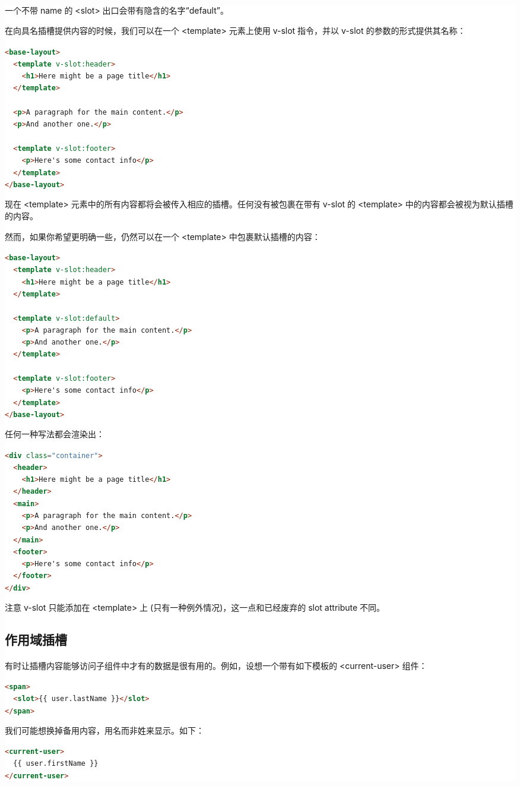 一个不带 name 的 \<slot> 出口会带有隐含的名字“default”。

在向具名插槽提供内容的时候，我们可以在一个 \<template> 元素上使用 v-slot 指令，并以 v-slot 的参数的形式提供其名称：
```html
<base-layout>
  <template v-slot:header>
    <h1>Here might be a page title</h1>
  </template>

  <p>A paragraph for the main content.</p>
  <p>And another one.</p>

  <template v-slot:footer>
    <p>Here's some contact info</p>
  </template>
</base-layout>
```
现在 \<template> 元素中的所有内容都将会被传入相应的插槽。任何没有被包裹在带有 v-slot 的 \<template> 中的内容都会被视为默认插槽的内容。

然而，如果你希望更明确一些，仍然可以在一个 \<template> 中包裹默认插槽的内容：
```html
<base-layout>
  <template v-slot:header>
    <h1>Here might be a page title</h1>
  </template>

  <template v-slot:default>
    <p>A paragraph for the main content.</p>
    <p>And another one.</p>
  </template>

  <template v-slot:footer>
    <p>Here's some contact info</p>
  </template>
</base-layout>
```
任何一种写法都会渲染出：
```html
<div class="container">
  <header>
    <h1>Here might be a page title</h1>
  </header>
  <main>
    <p>A paragraph for the main content.</p>
    <p>And another one.</p>
  </main>
  <footer>
    <p>Here's some contact info</p>
  </footer>
</div>
```
注意 v-slot 只能添加在 \<template> 上 (只有一种例外情况)，这一点和已经废弃的 slot attribute 不同。
## 作用域插槽
有时让插槽内容能够访问子组件中才有的数据是很有用的。例如，设想一个带有如下模板的 \<current-user> 组件：
```html
<span>
  <slot>{{ user.lastName }}</slot>
</span>
```
我们可能想换掉备用内容，用名而非姓来显示。如下：
```html
<current-user>
  {{ user.firstName }}
</current-user>
```
